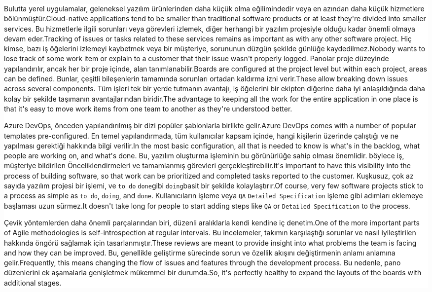 <span data-ttu-id="b6b14-254">Bulutta yerel uygulamalar, geleneksel yazılım ürünlerinden daha küçük olma eğilimindedir veya en azından daha küçük hizmetlere bölünmüştür.</span><span class="sxs-lookup"><span data-stu-id="b6b14-254">Cloud-native applications tend to be smaller than traditional software products or at least they're divided into smaller services.</span></span> <span data-ttu-id="b6b14-255">Bu hizmetlerle ilgili sorunları veya görevleri izlemek, diğer herhangi bir yazılım projesiyle olduğu kadar önemli olmaya devam eder.</span><span class="sxs-lookup"><span data-stu-id="b6b14-255">Tracking of issues or tasks related to these services remains as important as with any other software project.</span></span> <span data-ttu-id="b6b14-256">Hiç kimse, bazı iş öğelerini izlemeyi kaybetmek veya bir müşteriye, sorununun düzgün şekilde günlüğe kaydedilmez.</span><span class="sxs-lookup"><span data-stu-id="b6b14-256">Nobody wants to lose track of some work item or explain to a customer that their issue wasn't properly logged.</span></span> <span data-ttu-id="b6b14-257">Panolar proje düzeyinde yapılandırılır, ancak her bir proje içinde, alan tanımlanabilir.</span><span class="sxs-lookup"><span data-stu-id="b6b14-257">Boards are configured at the project level but within each project, areas can be defined.</span></span> <span data-ttu-id="b6b14-258">Bunlar, çeşitli bileşenlerin tamamında sorunları ortadan kaldırma izni verir.</span><span class="sxs-lookup"><span data-stu-id="b6b14-258">These allow breaking down issues across several components.</span></span> <span data-ttu-id="b6b14-259">Tüm işleri tek bir yerde tutmanın avantajı, iş öğelerini bir ekipten diğerine daha iyi anlaşıldığında daha kolay bir şekilde taşımanın avantajlarından biridir.</span><span class="sxs-lookup"><span data-stu-id="b6b14-259">The advantage to keeping all the work for the entire application in one place is that it's easy to move work items from one team to another as they're understood better.</span></span>

<span data-ttu-id="b6b14-260">Azure DevOps, önceden yapılandırılmış bir dizi popüler şablonlarla birlikte gelir.</span><span class="sxs-lookup"><span data-stu-id="b6b14-260">Azure DevOps comes with a number of popular templates pre-configured.</span></span> <span data-ttu-id="b6b14-261">En temel yapılandırmada, tüm kullanıcılar kapsam içinde, hangi kişilerin üzerinde çalıştığı ve ne yapılması gerektiği hakkında bilgi verilir.</span><span class="sxs-lookup"><span data-stu-id="b6b14-261">In the most basic configuration, all that is needed to know is what's in the backlog, what people are working on, and what's done.</span></span> <span data-ttu-id="b6b14-262">Bu, yazılım oluşturma işleminin bu görünürlüğe sahip olması önemlidir. böylece iş, müşteriye bildirilen Önceliklendirmeleri ve tamamlanmış görevleri gerçekleştirebilir.</span><span class="sxs-lookup"><span data-stu-id="b6b14-262">It's important to have this visibility into the process of building software, so that work can be prioritized and completed tasks reported to the customer.</span></span> <span data-ttu-id="b6b14-263">Kuşkusuz, çok az sayıda yazılım projesi bir işlemi, ve `to do` `done`gibi `doing`basit bir şekilde kolaylaştırır.</span><span class="sxs-lookup"><span data-stu-id="b6b14-263">Of course, very few software projects stick to a process as simple as `to do`, `doing`, and `done`.</span></span> <span data-ttu-id="b6b14-264">Kullanıcıların işleme veya `QA` `Detailed Specification` işleme gibi adımları eklemeye başlaması uzun sürmez.</span><span class="sxs-lookup"><span data-stu-id="b6b14-264">It doesn't take long for people to start adding steps like `QA` or `Detailed Specification` to the process.</span></span>

<span data-ttu-id="b6b14-265">Çevik yöntemlerden daha önemli parçalarından biri, düzenli aralıklarla kendi kendine iç denetim.</span><span class="sxs-lookup"><span data-stu-id="b6b14-265">One of the more important parts of Agile methodologies is self-introspection at regular intervals.</span></span> <span data-ttu-id="b6b14-266">Bu incelemeler, takımın karşılaştığı sorunlar ve nasıl iyileştirilen hakkında öngörü sağlamak için tasarlanmıştır.</span><span class="sxs-lookup"><span data-stu-id="b6b14-266">These reviews are meant to provide insight into what problems the team is facing and how they can be improved.</span></span> <span data-ttu-id="b6b14-267">Bu, genellikle geliştirme sürecinde sorun ve özellik akışını değiştirmenin anlamı anlamına gelir.</span><span class="sxs-lookup"><span data-stu-id="b6b14-267">Frequently, this means changing the flow of issues and features through the development process.</span></span> <span data-ttu-id="b6b14-268">Bu nedenle, pano düzenlerini ek aşamalarla genişletmek mükemmel bir durumda.</span><span class="sxs-lookup"><span data-stu-id="b6b14-268">So, it's perfectly healthy to expand the layouts of the boards with additional stages.</span></span>
